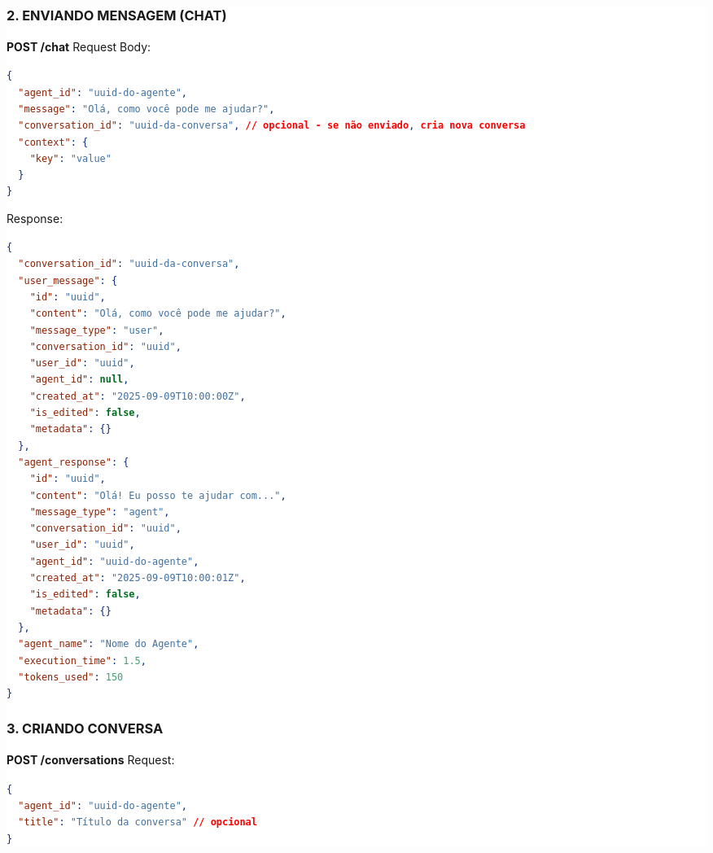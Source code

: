 ### 2. ENVIANDO MENSAGEM (CHAT)

**POST /chat**
Request Body:
```json
{
  "agent_id": "uuid-do-agente",
  "message": "Olá, como você pode me ajudar?",
  "conversation_id": "uuid-da-conversa", // opcional - se não enviado, cria nova conversa
  "context": {
    "key": "value"
  }
}
```

Response:
```json
{
  "conversation_id": "uuid-da-conversa",
  "user_message": {
    "id": "uuid",
    "content": "Olá, como você pode me ajudar?",
    "message_type": "user",
    "conversation_id": "uuid",
    "user_id": "uuid",
    "agent_id": null,
    "created_at": "2025-09-09T10:00:00Z",
    "is_edited": false,
    "metadata": {}
  },
  "agent_response": {
    "id": "uuid",
    "content": "Olá! Eu posso te ajudar com...",
    "message_type": "agent",
    "conversation_id": "uuid",
    "user_id": "uuid",
    "agent_id": "uuid-do-agente",
    "created_at": "2025-09-09T10:00:01Z",
    "is_edited": false,
    "metadata": {}
  },
  "agent_name": "Nome do Agente",
  "execution_time": 1.5,
  "tokens_used": 150
}
```

### 3. CRIANDO CONVERSA

**POST /conversations**
Request:
```json
{
  "agent_id": "uuid-do-agente",
  "title": "Título da conversa" // opcional
}
```
